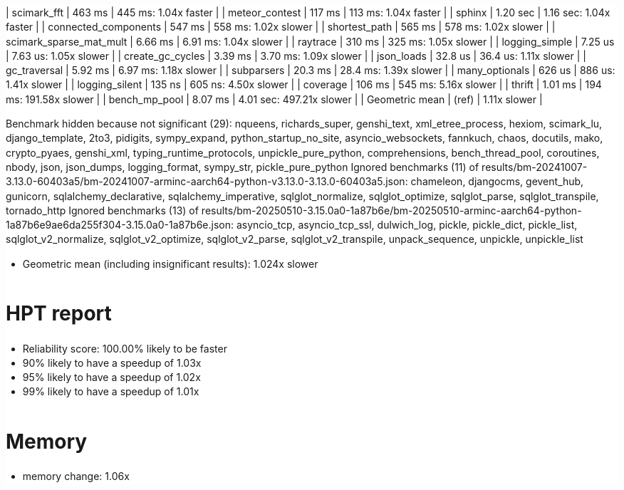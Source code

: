 | scimark_fft                | 463 ms                                                   | 445 ms: 1.04x faster                                                    |
| meteor_contest             | 117 ms                                                   | 113 ms: 1.04x faster                                                    |
| sphinx                     | 1.20 sec                                                 | 1.16 sec: 1.04x faster                                                  |
| connected_components       | 547 ms                                                   | 558 ms: 1.02x slower                                                    |
| shortest_path              | 565 ms                                                   | 578 ms: 1.02x slower                                                    |
| scimark_sparse_mat_mult    | 6.66 ms                                                  | 6.91 ms: 1.04x slower                                                   |
| raytrace                   | 310 ms                                                   | 325 ms: 1.05x slower                                                    |
| logging_simple             | 7.25 us                                                  | 7.63 us: 1.05x slower                                                   |
| create_gc_cycles           | 3.39 ms                                                  | 3.70 ms: 1.09x slower                                                   |
| json_loads                 | 32.8 us                                                  | 36.4 us: 1.11x slower                                                   |
| gc_traversal               | 5.92 ms                                                  | 6.97 ms: 1.18x slower                                                   |
| subparsers                 | 20.3 ms                                                  | 28.4 ms: 1.39x slower                                                   |
| many_optionals             | 626 us                                                   | 886 us: 1.41x slower                                                    |
| logging_silent             | 135 ns                                                   | 605 ns: 4.50x slower                                                    |
| coverage                   | 106 ms                                                   | 545 ms: 5.16x slower                                                    |
| thrift                     | 1.01 ms                                                  | 194 ms: 191.58x slower                                                  |
| bench_mp_pool              | 8.07 ms                                                  | 4.01 sec: 497.21x slower                                                |
| Geometric mean             | (ref)                                                    | 1.11x slower                                                            |

Benchmark hidden because not significant (29): nqueens, richards_super, genshi_text, xml_etree_process, hexiom, scimark_lu, django_template, 2to3, pidigits, sympy_expand, python_startup_no_site, asyncio_websockets, fannkuch, chaos, docutils, mako, crypto_pyaes, genshi_xml, typing_runtime_protocols, unpickle_pure_python, comprehensions, bench_thread_pool, coroutines, nbody, json, json_dumps, logging_format, sympy_str, pickle_pure_python
Ignored benchmarks (11) of results/bm-20241007-3.13.0-60403a5/bm-20241007-arminc-aarch64-python-v3.13.0-3.13.0-60403a5.json: chameleon, djangocms, gevent_hub, gunicorn, sqlalchemy_declarative, sqlalchemy_imperative, sqlglot_normalize, sqlglot_optimize, sqlglot_parse, sqlglot_transpile, tornado_http
Ignored benchmarks (13) of results/bm-20250510-3.15.0a0-1a87b6e/bm-20250510-arminc-aarch64-python-1a87b6e9ae6da255f304-3.15.0a0-1a87b6e.json: asyncio_tcp, asyncio_tcp_ssl, dulwich_log, pickle, pickle_dict, pickle_list, sqlglot_v2_normalize, sqlglot_v2_optimize, sqlglot_v2_parse, sqlglot_v2_transpile, unpack_sequence, unpickle, unpickle_list

- Geometric mean (including insignificant results): 1.024x slower

# HPT report

- Reliability score: 100.00% likely to be faster
- 90% likely to have a speedup of 1.03x
- 95% likely to have a speedup of 1.02x
- 99% likely to have a speedup of 1.01x

# Memory
- memory change: 1.06x